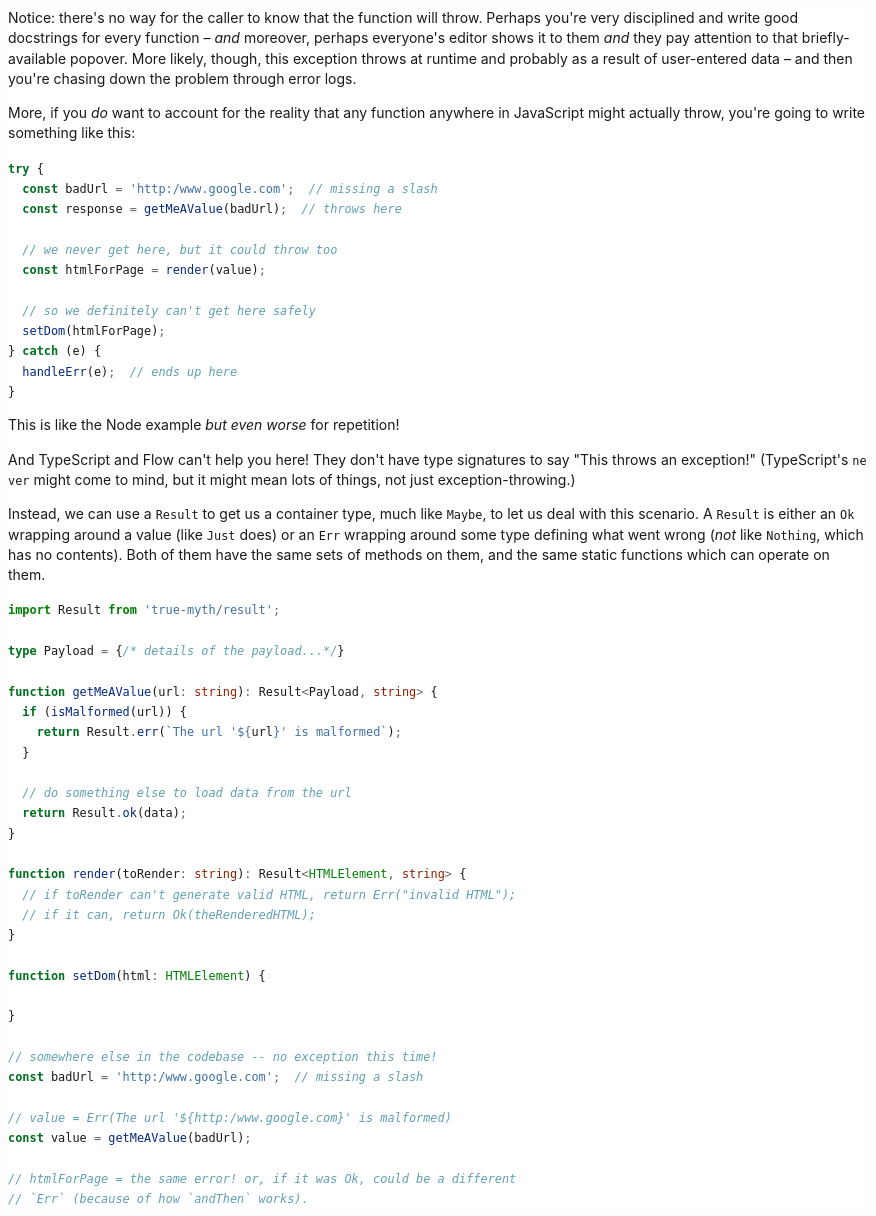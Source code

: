 Notice: there's no way for the caller to know that the function will throw. Perhaps you're very disciplined and write good docstrings for every function – *and* moreover, perhaps everyone's editor shows it to them *and* they pay attention to that briefly-available popover. More likely, though, this exception throws at runtime and probably as a result of user-entered data – and then you're chasing down the problem through error logs.

More, if you *do* want to account for the reality that any function anywhere in JavaScript might actually throw, you're going to write something like this:

```js
try {
  const badUrl = 'http:/www.google.com';  // missing a slash
  const response = getMeAValue(badUrl);  // throws here
  
  // we never get here, but it could throw too
  const htmlForPage = render(value);
  
  // so we definitely can't get here safely
  setDom(htmlForPage);
} catch (e) {
  handleErr(e);  // ends up here
}
```

This is like the Node example *but even worse* for repetition!

And TypeScript and Flow can't help you here! They don't have type signatures to say "This throws an exception!" (TypeScript's `never` might come to mind, but it might mean lots of things, not just exception-throwing.)

Instead, we can use a `Result` to get us a container type, much like `Maybe`, to let us deal with this scenario. A `Result` is either an `Ok` wrapping around a value (like `Just` does) or an `Err` wrapping around some type defining what went wrong (*not* like `Nothing`, which has no contents). Both of them have the same sets of methods on them, and the same static functions which can operate on them.

```typescript
import Result from 'true-myth/result';

type Payload = {/* details of the payload...*/}

function getMeAValue(url: string): Result<Payload, string> {
  if (isMalformed(url)) {
    return Result.err(`The url '${url}' is malformed`);
  }
  
  // do something else to load data from the url
  return Result.ok(data);
}

function render(toRender: string): Result<HTMLElement, string> {
  // if toRender can't generate valid HTML, return Err("invalid HTML");
  // if it can, return Ok(theRenderedHTML);
}

function setDom(html: HTMLElement) {
  
}

// somewhere else in the codebase -- no exception this time!
const badUrl = 'http:/www.google.com';  // missing a slash

// value = Err(The url '${http:/www.google.com}' is malformed)
const value = getMeAValue(badUrl);

// htmlForPage = the same error! or, if it was Ok, could be a different
// `Err` (because of how `andThen` works).
```